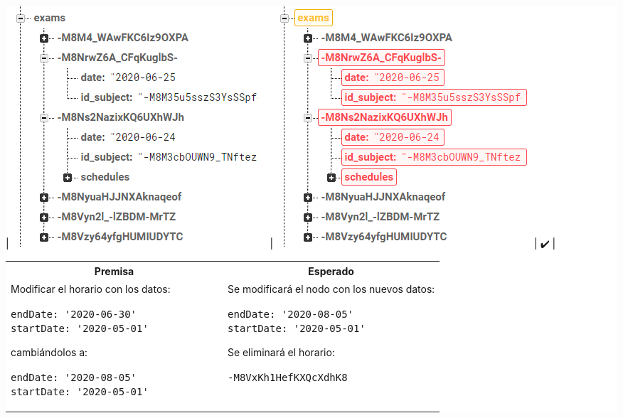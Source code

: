 |	![update_exams_1_original](../assets/TESTING/timetables/update_exams_1_original.png)	|	![update_exams_1](../assets/TESTING/timetables/update_exams_1.png)	|	✔️	|

<div style="page-break-after: always;"></div>

<table style="width: 100%">
<tr><th>Premisa</th><th>Esperado</th></tr>
<tr>
<td style="vertical-align: top; width: 50%">
Modificar el horario con los datos:
<pre>
endDate: '2020-06-30'
startDate: '2020-05-01'
</pre>
cambiándolos a:
<pre>
endDate: '2020-08-05'
startDate: '2020-05-01'
</pre>
</td>
<td style="vertical-align: top; width: 50%">
Se modificará el nodo con los nuevos datos:
<pre>
endDate: '2020-08-05'
startDate: '2020-05-01'
</pre>
Se eliminará el horario:
<pre>
-M8VxKh1HefKXQcXdhK8
</pre>